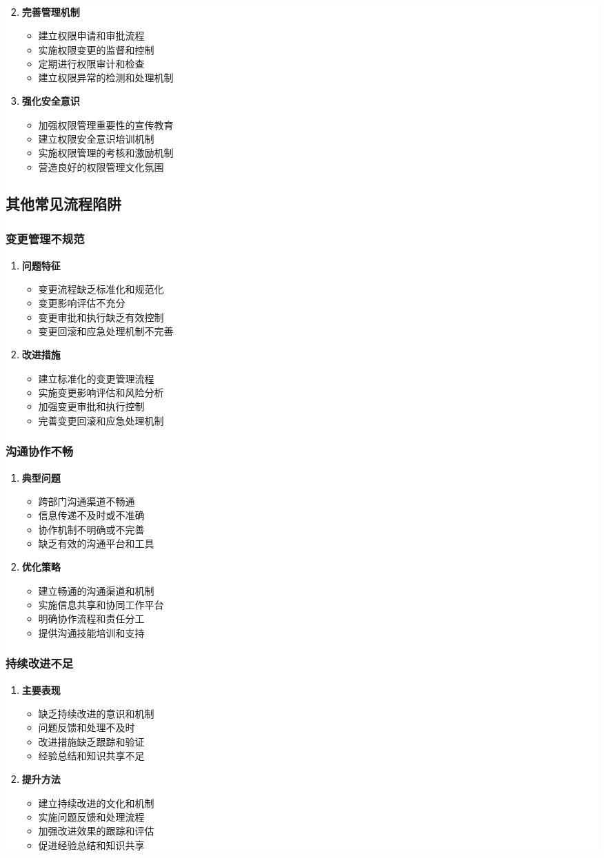 2. **完善管理机制**
   - 建立权限申请和审批流程
   - 实施权限变更的监督和控制
   - 定期进行权限审计和检查
   - 建立权限异常的检测和处理机制

3. **强化安全意识**
   - 加强权限管理重要性的宣传教育
   - 建立权限安全意识培训机制
   - 实施权限管理的考核和激励机制
   - 营造良好的权限管理文化氛围

## 其他常见流程陷阱

### 变更管理不规范

1. **问题特征**
   - 变更流程缺乏标准化和规范化
   - 变更影响评估不充分
   - 变更审批和执行缺乏有效控制
   - 变更回滚和应急处理机制不完善

2. **改进措施**
   - 建立标准化的变更管理流程
   - 实施变更影响评估和风险分析
   - 加强变更审批和执行控制
   - 完善变更回滚和应急处理机制

### 沟通协作不畅

1. **典型问题**
   - 跨部门沟通渠道不畅通
   - 信息传递不及时或不准确
   - 协作机制不明确或不完善
   - 缺乏有效的沟通平台和工具

2. **优化策略**
   - 建立畅通的沟通渠道和机制
   - 实施信息共享和协同工作平台
   - 明确协作流程和责任分工
   - 提供沟通技能培训和支持

### 持续改进不足

1. **主要表现**
   - 缺乏持续改进的意识和机制
   - 问题反馈和处理不及时
   - 改进措施缺乏跟踪和验证
   - 经验总结和知识共享不足

2. **提升方法**
   - 建立持续改进的文化和机制
   - 实施问题反馈和处理流程
   - 加强改进效果的跟踪和评估
   - 促进经验总结和知识共享

